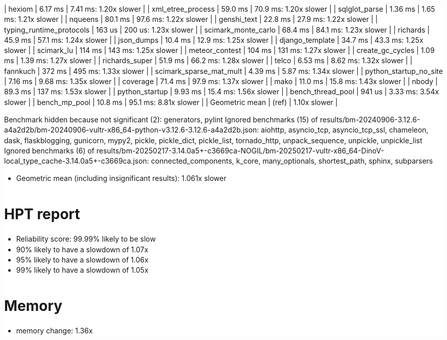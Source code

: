 | hexiom                     | 6.17 ms                                                | 7.41 ms: 1.20x slower                                             |
| xml_etree_process          | 59.0 ms                                                | 70.9 ms: 1.20x slower                                             |
| sqlglot_parse              | 1.36 ms                                                | 1.65 ms: 1.21x slower                                             |
| nqueens                    | 80.1 ms                                                | 97.6 ms: 1.22x slower                                             |
| genshi_text                | 22.8 ms                                                | 27.9 ms: 1.22x slower                                             |
| typing_runtime_protocols   | 163 us                                                 | 200 us: 1.23x slower                                              |
| scimark_monte_carlo        | 68.4 ms                                                | 84.1 ms: 1.23x slower                                             |
| richards                   | 45.9 ms                                                | 57.1 ms: 1.24x slower                                             |
| json_dumps                 | 10.4 ms                                                | 12.9 ms: 1.25x slower                                             |
| django_template            | 34.7 ms                                                | 43.3 ms: 1.25x slower                                             |
| scimark_lu                 | 114 ms                                                 | 143 ms: 1.25x slower                                              |
| meteor_contest             | 104 ms                                                 | 131 ms: 1.27x slower                                              |
| create_gc_cycles           | 1.09 ms                                                | 1.39 ms: 1.27x slower                                             |
| richards_super             | 51.9 ms                                                | 66.2 ms: 1.28x slower                                             |
| telco                      | 6.53 ms                                                | 8.62 ms: 1.32x slower                                             |
| fannkuch                   | 372 ms                                                 | 495 ms: 1.33x slower                                              |
| scimark_sparse_mat_mult    | 4.39 ms                                                | 5.87 ms: 1.34x slower                                             |
| python_startup_no_site     | 7.16 ms                                                | 9.68 ms: 1.35x slower                                             |
| coverage                   | 71.4 ms                                                | 97.9 ms: 1.37x slower                                             |
| mako                       | 11.0 ms                                                | 15.8 ms: 1.43x slower                                             |
| nbody                      | 89.3 ms                                                | 137 ms: 1.53x slower                                              |
| python_startup             | 9.93 ms                                                | 15.4 ms: 1.56x slower                                             |
| bench_thread_pool          | 941 us                                                 | 3.33 ms: 3.54x slower                                             |
| bench_mp_pool              | 10.8 ms                                                | 95.1 ms: 8.81x slower                                             |
| Geometric mean             | (ref)                                                  | 1.10x slower                                                      |

Benchmark hidden because not significant (2): generators, pylint
Ignored benchmarks (15) of results/bm-20240906-3.12.6-a4a2d2b/bm-20240906-vultr-x86_64-python-v3.12.6-3.12.6-a4a2d2b.json: aiohttp, asyncio_tcp, asyncio_tcp_ssl, chameleon, dask, flaskblogging, gunicorn, mypy2, pickle, pickle_dict, pickle_list, tornado_http, unpack_sequence, unpickle, unpickle_list
Ignored benchmarks (6) of results/bm-20250217-3.14.0a5+-c3669ca-NOGIL/bm-20250217-vultr-x86_64-DinoV-local_type_cache-3.14.0a5+-c3669ca.json: connected_components, k_core, many_optionals, shortest_path, sphinx, subparsers

- Geometric mean (including insignificant results): 1.061x slower

# HPT report

- Reliability score: 99.99% likely to be slow
- 90% likely to have a slowdown of 1.07x
- 95% likely to have a slowdown of 1.06x
- 99% likely to have a slowdown of 1.05x

# Memory
- memory change: 1.36x